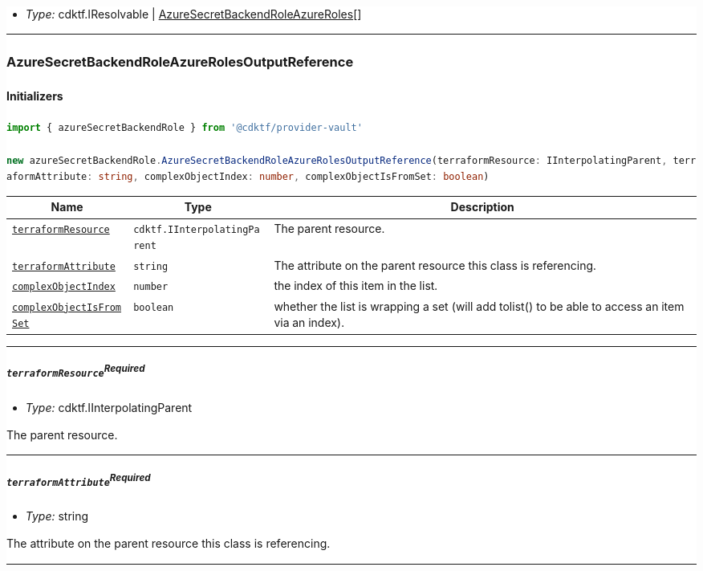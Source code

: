 - *Type:* cdktf.IResolvable | <a href="#@cdktf/provider-vault.azureSecretBackendRole.AzureSecretBackendRoleAzureRoles">AzureSecretBackendRoleAzureRoles</a>[]

---


### AzureSecretBackendRoleAzureRolesOutputReference <a name="AzureSecretBackendRoleAzureRolesOutputReference" id="@cdktf/provider-vault.azureSecretBackendRole.AzureSecretBackendRoleAzureRolesOutputReference"></a>

#### Initializers <a name="Initializers" id="@cdktf/provider-vault.azureSecretBackendRole.AzureSecretBackendRoleAzureRolesOutputReference.Initializer"></a>

```typescript
import { azureSecretBackendRole } from '@cdktf/provider-vault'

new azureSecretBackendRole.AzureSecretBackendRoleAzureRolesOutputReference(terraformResource: IInterpolatingParent, terraformAttribute: string, complexObjectIndex: number, complexObjectIsFromSet: boolean)
```

| **Name** | **Type** | **Description** |
| --- | --- | --- |
| <code><a href="#@cdktf/provider-vault.azureSecretBackendRole.AzureSecretBackendRoleAzureRolesOutputReference.Initializer.parameter.terraformResource">terraformResource</a></code> | <code>cdktf.IInterpolatingParent</code> | The parent resource. |
| <code><a href="#@cdktf/provider-vault.azureSecretBackendRole.AzureSecretBackendRoleAzureRolesOutputReference.Initializer.parameter.terraformAttribute">terraformAttribute</a></code> | <code>string</code> | The attribute on the parent resource this class is referencing. |
| <code><a href="#@cdktf/provider-vault.azureSecretBackendRole.AzureSecretBackendRoleAzureRolesOutputReference.Initializer.parameter.complexObjectIndex">complexObjectIndex</a></code> | <code>number</code> | the index of this item in the list. |
| <code><a href="#@cdktf/provider-vault.azureSecretBackendRole.AzureSecretBackendRoleAzureRolesOutputReference.Initializer.parameter.complexObjectIsFromSet">complexObjectIsFromSet</a></code> | <code>boolean</code> | whether the list is wrapping a set (will add tolist() to be able to access an item via an index). |

---

##### `terraformResource`<sup>Required</sup> <a name="terraformResource" id="@cdktf/provider-vault.azureSecretBackendRole.AzureSecretBackendRoleAzureRolesOutputReference.Initializer.parameter.terraformResource"></a>

- *Type:* cdktf.IInterpolatingParent

The parent resource.

---

##### `terraformAttribute`<sup>Required</sup> <a name="terraformAttribute" id="@cdktf/provider-vault.azureSecretBackendRole.AzureSecretBackendRoleAzureRolesOutputReference.Initializer.parameter.terraformAttribute"></a>

- *Type:* string

The attribute on the parent resource this class is referencing.

---
